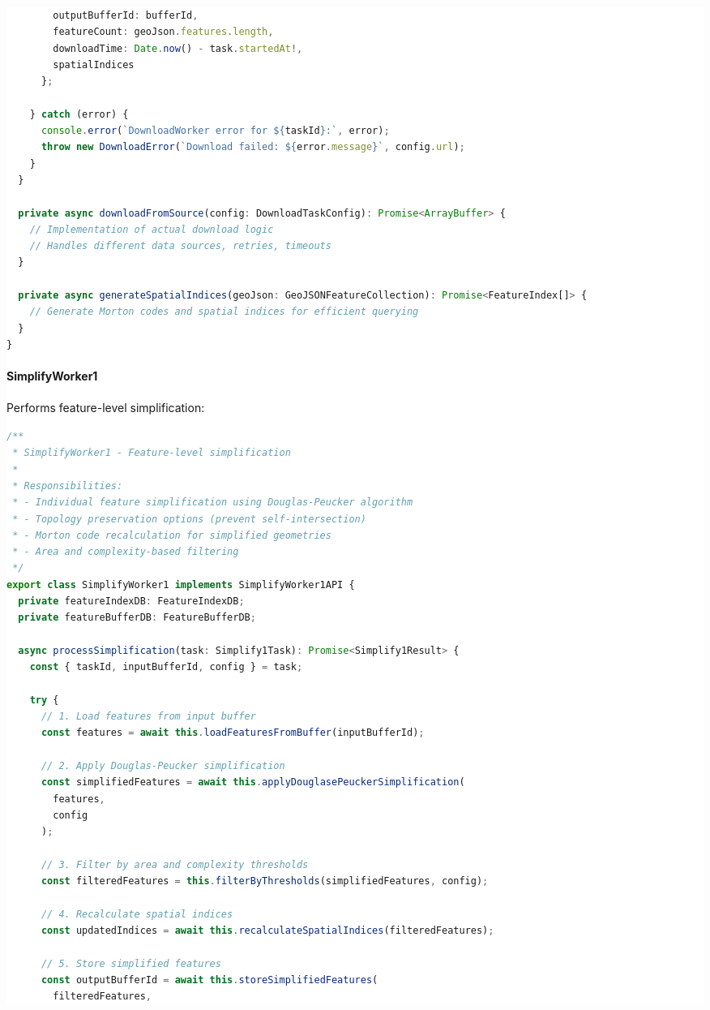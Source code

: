 ```typescript
        outputBufferId: bufferId,
        featureCount: geoJson.features.length,
        downloadTime: Date.now() - task.startedAt!,
        spatialIndices
      };
      
    } catch (error) {
      console.error(`DownloadWorker error for ${taskId}:`, error);
      throw new DownloadError(`Download failed: ${error.message}`, config.url);
    }
  }

  private async downloadFromSource(config: DownloadTaskConfig): Promise<ArrayBuffer> {
    // Implementation of actual download logic
    // Handles different data sources, retries, timeouts
  }

  private async generateSpatialIndices(geoJson: GeoJSONFeatureCollection): Promise<FeatureIndex[]> {
    // Generate Morton codes and spatial indices for efficient querying
  }
}
```

#### SimplifyWorker1

Performs feature-level simplification:

```typescript
/**
 * SimplifyWorker1 - Feature-level simplification
 * 
 * Responsibilities:
 * - Individual feature simplification using Douglas-Peucker algorithm
 * - Topology preservation options (prevent self-intersection)
 * - Morton code recalculation for simplified geometries
 * - Area and complexity-based filtering
 */
export class SimplifyWorker1 implements SimplifyWorker1API {
  private featureIndexDB: FeatureIndexDB;
  private featureBufferDB: FeatureBufferDB;

  async processSimplification(task: Simplify1Task): Promise<Simplify1Result> {
    const { taskId, inputBufferId, config } = task;
    
    try {
      // 1. Load features from input buffer
      const features = await this.loadFeaturesFromBuffer(inputBufferId);
      
      // 2. Apply Douglas-Peucker simplification
      const simplifiedFeatures = await this.applyDouglasePeuckerSimplification(
        features, 
        config
      );
      
      // 3. Filter by area and complexity thresholds
      const filteredFeatures = this.filterByThresholds(simplifiedFeatures, config);
      
      // 4. Recalculate spatial indices
      const updatedIndices = await this.recalculateSpatialIndices(filteredFeatures);
      
      // 5. Store simplified features
      const outputBufferId = await this.storeSimplifiedFeatures(
        filteredFeatures, 
```